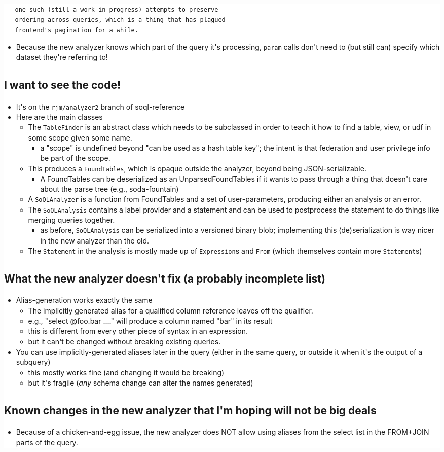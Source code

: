      - one such (still a work-in-progress) attempts to preserve
       ordering across queries, which is a thing that has plagued
       frontend's pagination for a while.
* Because the new analyzer knows which part of the query it's
  processing, `param` calls don't need to (but still can) specify
  which dataset they're referring to!

I want to see the code!
-----------------------

* It's on the `rjm/analyzer2` branch of soql-reference
* Here are the main classes
  - The `TableFinder` is an abstract class which needs to be subclassed
     in order to teach it how to find a table, view, or udf in some
     scope given some name.
    - a "scope" is undefined beyond "can be used as a
      hash table key"; the intent is that federation and
      user privilege info be part of the scope.
  - This produces a `FoundTables`, which is opaque outside
    the analyzer, beyond being JSON-serializable.
     - A FoundTables can be deserialized as an UnparsedFoundTables
       if it wants to pass through a thing that doesn't care about
       the parse tree (e.g., soda-fountain)
  - A `SoQLAnalyzer` is a function from FoundTables and a set of
    user-parameters, producing either an analysis or an error.
  - The `SoQLAnalysis` contains a label provider and a statement
    and can be used to postprocess the statement to do things
    like merging queries together.
     - as before, `SoQLAnalysis` can be serialized into a versioned
       binary blob; implementing this (de)serialization is way nicer
       in the new analyzer than the old.
  - The `Statement` in the analysis is mostly made up of `Expression`s
     and `From` (which themselves contain more `Statement`s)

What the new analyzer doesn't fix (a probably incomplete list)
--------------------------------------------------------------
* Alias-generation works exactly the same
  - The implicitly generated alias for a qualified column reference
      leaves off the qualifier.
   - e.g., "select @foo.bar ...." will produce a column named "bar" in its result
   - this is different from every other piece of syntax in an expression.
   - but it can't be changed without breaking existing queries.
* You can use implicitly-generated aliases later in the query (either
  in the same query, or outside it when it's the output of a subquery)
   - this mostly works fine (and changing it would be breaking)
   - but it's fragile (_any_ schema change can alter the names generated)

Known changes in the new analyzer that I'm hoping will not be big deals
-----------------------------------------------------------------------
* Because of a chicken-and-egg issue, the new analyzer does NOT allow
  using aliases from the select list in the FROM+JOIN parts of the query.
